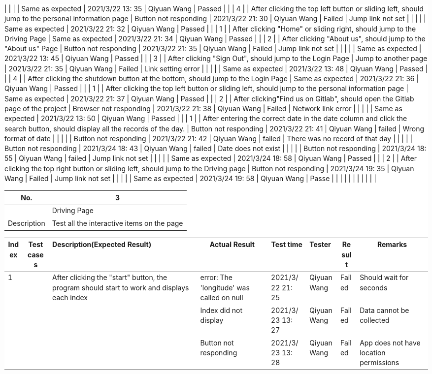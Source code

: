 |       |            |                                                              | Same as expected                          | 2021/3/22 13: 35 | Qiyuan Wang | Passed |                                        |
| 4     |            | After clicking the top left button or sliding left, should jump to the personal information page | Button not responding                     | 2021/3/22 21: 30 | Qiyuan Wang | Failed | Jump link not set                      |
|       |            |                                                              | Same as expected                          | 2021/3/22 21: 32 | Qiyuan Wang | Passed |                                        |
| 1     |            | After clicking "Home" or sliding right, should jump to the Driving Page | Same as expected                          | 2021/3/22 21: 34 | Qiyuan Wang | Passed |                                        |
| 2     |            | After clicking "About us", should jump to the "About us" Page | Button not responding                     | 2021/3/22 21: 35 | Qiyuan Wang | Failed | Jump link not set                      |
|       |            |                                                              | Same as expected                          | 2021/3/22 13: 45 | Qiyuan Wang | Passed |                                        |
| 3     |            | After clicking "Sign Out", should jump to the Login Page     | Jump to another page                      | 2021/3/22 21: 35 | Qiyuan Wang | Failed | Link setting error                     |
|       |            |                                                              | Same as expected                          | 2021/3/22 13: 48 | Qiyuan Wang | Passed |                                        |
| 4     |            | After clicking the shutdown button at the bottom, should jump to the Login Page | Same as expected                          | 2021/3/22 21: 36 | Qiyuan Wang | Passed |                                        |
| 1     |            | After clicking the top left button or sliding left, should jump to the personal information page | Same as expected                          | 2021/3/22 21: 37 | Qiyuan Wang | Passed |                                        |
| 2     |            | After clicking"Find us on Gitlab", should open the Gitlab page of the project | Browser not responding                    | 2021/3/22 21: 38 | Qiyuan Wang | Failed | Network link error                     |
|       |            |                                                              | Same as expected                          | 2021/3/22 13: 50 | Qiyuan Wang | Passed |                                        |
| 1     |            | After entering the correct date in the date column and click the search button, should display all the records of the day. | Button not responding                     | 2021/3/22 21: 41 | Qiyuan Wang | failed | Wrong format of date                   |
|       |            |                                                              | Button not responding                     | 2021/3/22 21: 42 | Qiyuan Wang | failed | There was no record of that day        |
|       |            |                                                              | Button not responding                     | 2021/3/24 18: 43 | Qiyuan Wang | failed | Date does not exist                    |
|       |            |                                                              | Button not responding                     | 2021/3/24 18: 55 | Qiyuan Wang | failed | Jump link not set                      |
|       |            |                                                              | Same as expected                          | 2021/3/24 18: 58 | Qiyuan Wang | Passed |                                        |
| 2     |            | After clicking the top right button or sliding left, should jump to the Driving page | Button not responding                     | 2021/3/24 19: 35 | Qiyuan Wang | Failed | Jump link not set                      |
|       |            |                                                              | Same as expected                          | 2021/3/24 19: 58 | Qiyuan Wang | Passe  |                                        |
|       |            |                                                              |                                           |                  |             |        |                                        |



| No.              | 3                                          |
| ---------------- | ------------------------------------------ |
| <Test Funcution> | Driving Page                               |
| Description      | Test all the interactive items on the page |

| Index | Test cases | Description(Expected Result)                                 | Actual Result                             | Test time        | Tester      | Result | Remarks                                |
| ----- | ---------- | :----------------------------------------------------------- | ----------------------------------------- | ---------------- | :---------- | ------ | -------------------------------------- |
| 1     |            | After clicking the "start" button, the program should start to work and displays each index | error: The 'longitude' was called on null | 2021/3/22 21: 25 | Qiyuan Wang | Failed | Should wait for seconds                |
|       |            |                                                              | Index did not display                     | 2021/3/23 13: 27 | Qiyuan Wang | Failed | Data cannot be collected               |
|       |            |                                                              | Button not responding                     | 2021/3/23 13: 28 | Qiyuan Wang | Failed | App does not have location permissions |